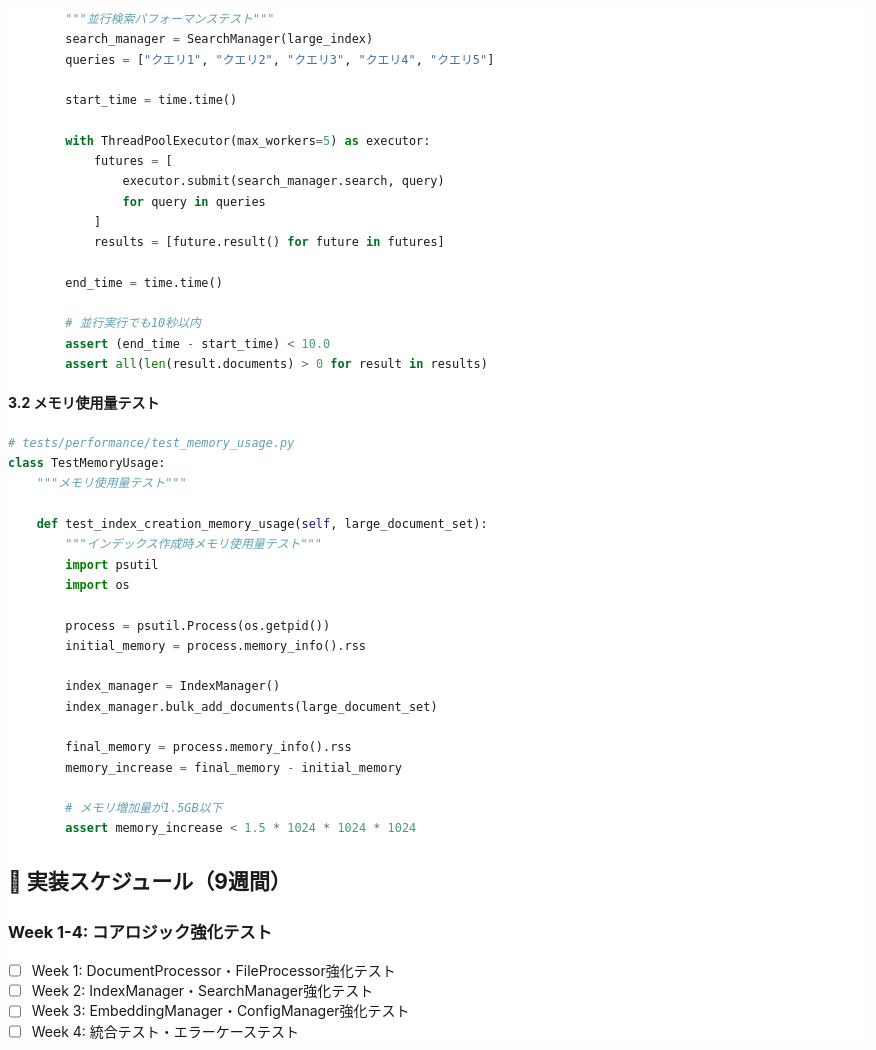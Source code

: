 ```python
        """並行検索パフォーマンステスト"""
        search_manager = SearchManager(large_index)
        queries = ["クエリ1", "クエリ2", "クエリ3", "クエリ4", "クエリ5"]
        
        start_time = time.time()
        
        with ThreadPoolExecutor(max_workers=5) as executor:
            futures = [
                executor.submit(search_manager.search, query)
                for query in queries
            ]
            results = [future.result() for future in futures]
        
        end_time = time.time()
        
        # 並行実行でも10秒以内
        assert (end_time - start_time) < 10.0
        assert all(len(result.documents) > 0 for result in results)
```

#### 3.2 メモリ使用量テスト
```python
# tests/performance/test_memory_usage.py
class TestMemoryUsage:
    """メモリ使用量テスト"""
    
    def test_index_creation_memory_usage(self, large_document_set):
        """インデックス作成時メモリ使用量テスト"""
        import psutil
        import os
        
        process = psutil.Process(os.getpid())
        initial_memory = process.memory_info().rss
        
        index_manager = IndexManager()
        index_manager.bulk_add_documents(large_document_set)
        
        final_memory = process.memory_info().rss
        memory_increase = final_memory - initial_memory
        
        # メモリ増加量が1.5GB以下
        assert memory_increase < 1.5 * 1024 * 1024 * 1024
```

## 📅 実装スケジュール（9週間）

### Week 1-4: コアロジック強化テスト
- [ ] Week 1: DocumentProcessor・FileProcessor強化テスト
- [ ] Week 2: IndexManager・SearchManager強化テスト
- [ ] Week 3: EmbeddingManager・ConfigManager強化テスト
- [ ] Week 4: 統合テスト・エラーケーステスト
